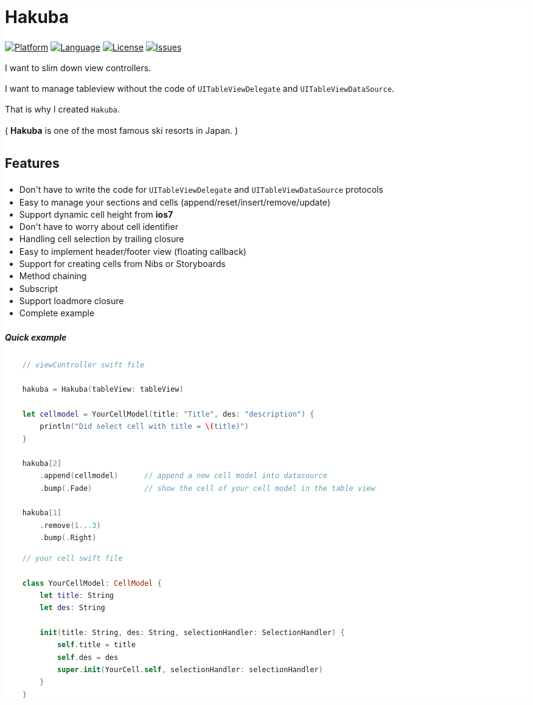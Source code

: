 Hakuba
===========

[![Platform](http://img.shields.io/badge/platform-ios-blue.svg?style=flat
)](https://developer.apple.com/iphone/index.action)
[![Language](http://img.shields.io/badge/language-swift-brightgreen.svg?style=flat
)](https://developer.apple.com/swift)
[![License](http://img.shields.io/badge/license-MIT-lightgrey.svg?style=flat
)](http://mit-license.org)
[![Issues](https://img.shields.io/github/issues/nghialv/Hakuba.svg?style=flat
)](https://github.com/nghialv/Hakuba/issues?state=open)

I want to slim down  view controllers.

I want to manage tableview without the code of `UITableViewDelegate` and `UITableViewDataSource`.

That is why I created `Hakuba`.

( **Hakuba** is one of the most famous ski resorts in Japan. )

Features
-----
* Don't have to write the code for `UITableViewDelegate` and `UITableViewDataSource` protocols
* Easy to manage your sections and cells (append/reset/insert/remove/update)
* Support dynamic cell height from **ios7**
* Don't have to worry about cell identifier
* Handling cell selection by trailing closure
* Easy to implement header/footer view (floating callback)
* Support for creating cells from Nibs or Storyboards
* Method chaining
* Subscript
* Support loadmore closure
* Complete example

##### Quick example

``` swift
	// viewController swift file

	hakuba = Hakuba(tableView: tableView)

	let cellmodel = YourCellModel(title: "Title", des: "description") {
		println("Did select cell with title = \(title)")
	}

	hakuba[2]
		.append(cellmodel)		// append a new cell model into datasource
		.bump(.Fade)			// show the cell of your cell model in the table view

	hakuba[1]
		.remove(1...3)
		.bump(.Right)
```
``` swift
	// your cell swift file

	class YourCellModel: CellModel {
		let title: String
		let des: String

		init(title: String, des: String, selectionHandler: SelectionHandler) {
			self.title = title
			self.des = des
			super.init(YourCell.self, selectionHandler: selectionHandler)
		}
	}

```